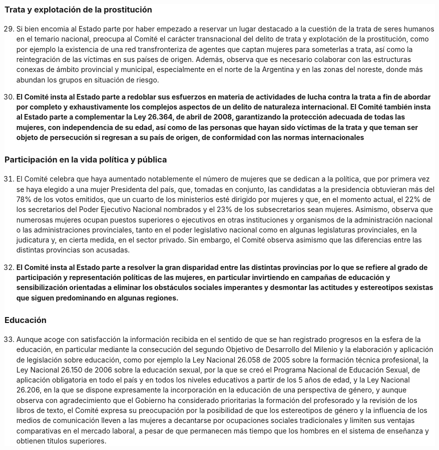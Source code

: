 ### Trata y explotación de la prostitución

29. Si bien encomia al Estado parte por haber empezado a reservar un lugar
destacado a la cuestión de la trata de seres humanos en el temario
nacional, preocupa al Comité el carácter transnacional del delito de trata
y explotación de la prostitución, como por ejemplo la existencia de una red
transfronteriza de agentes que captan mujeres para someterlas a trata, así
como la reintegración de las víctimas en sus países de origen. Además,
observa que es necesario colaborar con las estructuras conexas de ámbito
provincial y municipal, especialmente en el norte de la Argentina y en las
zonas del noreste, donde más abundan los grupos en situación de riesgo.

30. **El Comité insta al Estado parte a redoblar sus esfuerzos en materia de
actividades de lucha contra la trata a fin de abordar por completo y
exhaustivamente los complejos aspectos de un delito de naturaleza
internacional. El Comité también insta al Estado parte a complementar la
Ley 26.364, de abril de 2008, garantizando la protección adecuada de todas
las mujeres, con independencia de su edad, así como de las personas que
hayan sido víctimas de la trata y que teman ser objeto de persecución si
regresan a su país de origen, de conformidad con las normas
internacionales**

### Participación en la vida política y pública

31. El Comité celebra que haya aumentado notablemente el número de mujeres
que se dedican a la política, que por primera vez se haya elegido a una
mujer Presidenta del país, que, tomadas en conjunto, las candidatas a la
presidencia obtuvieran más del 78% de los votos emitidos, que un cuarto de
los ministerios esté dirigido por mujeres y que, en el momento actual, el
22% de los secretarios del Poder Ejecutivo Nacional nombrados y el 23% de
los subsecretarios sean mujeres. Asimismo, observa que numerosas mujeres
ocupan puestos superiores o ejecutivos en otras instituciones y organismos
de la administración nacional o las administraciones provinciales, tanto en
el poder legislativo nacional como en algunas legislaturas provinciales, en
la judicatura y, en cierta medida, en el sector privado. Sin embargo, el
Comité observa asimismo que las diferencias entre las distintas provincias
son acusadas.

32. **El Comité insta al Estado parte a resolver la gran disparidad entre las
distintas provincias por lo que se refiere al grado de participación y
representación políticas de las mujeres, en particular invirtiendo en
campañas de educación y sensibilización orientadas a eliminar los
obstáculos sociales imperantes y desmontar las actitudes y estereotipos
sexistas que siguen predominando en algunas regiones.**

### Educación

33. Aunque acoge con satisfacción la información recibida en el sentido de
que se han registrado progresos en la esfera de la educación, en particular
mediante la consecución del segundo Objetivo de Desarrollo del Milenio y la
elaboración y aplicación de legislación sobre educación, como por ejemplo
la Ley Nacional 26.058 de 2005 sobre la formación técnica profesional, la
Ley Nacional 26.150 de 2006 sobre la educación sexual, por la que se creó
el Programa Nacional de Educación Sexual, de aplicación obligatoria en todo
el país y en todos los niveles educativos a partir de los 5 años de edad, y
la Ley Nacional 26.206, en la que se dispone expresamente la incorporación
en la educación de una perspectiva de género, y aunque observa con
agradecimiento que el Gobierno ha considerado prioritarias la formación del
profesorado y la revisión de los libros de texto, el Comité expresa su
preocupación por la posibilidad de que los estereotipos de género y la
influencia de los medios de comunicación lleven a las mujeres a decantarse
por ocupaciones sociales tradicionales y limiten sus ventajas comparativas
en el mercado laboral, a pesar de que permanecen más tiempo que los hombres
en el sistema de enseñanza y obtienen títulos superiores.
